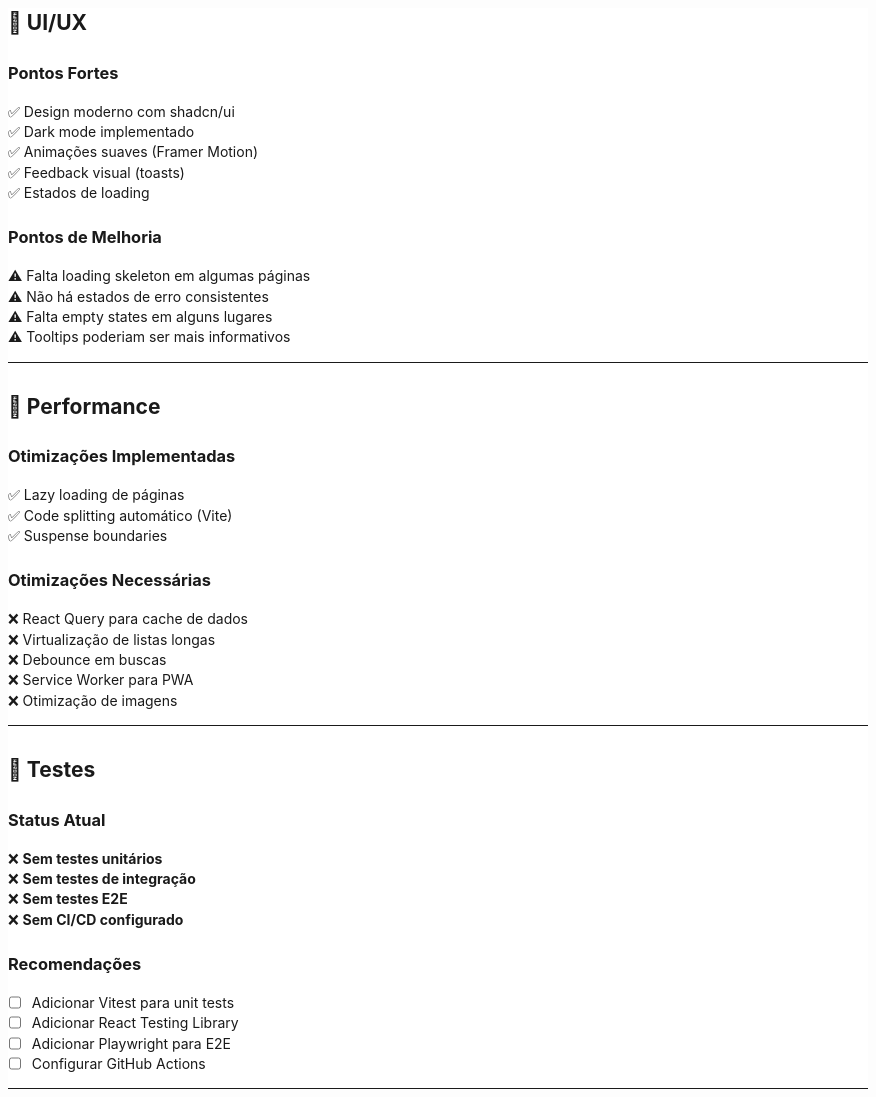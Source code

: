 
## 🎨 **UI/UX**

### **Pontos Fortes**
✅ Design moderno com shadcn/ui  
✅ Dark mode implementado  
✅ Animações suaves (Framer Motion)  
✅ Feedback visual (toasts)  
✅ Estados de loading  

### **Pontos de Melhoria**
⚠️ Falta loading skeleton em algumas páginas  
⚠️ Não há estados de erro consistentes  
⚠️ Falta empty states em alguns lugares  
⚠️ Tooltips poderiam ser mais informativos  

---

## 🔄 **Performance**

### **Otimizações Implementadas**
✅ Lazy loading de páginas  
✅ Code splitting automático (Vite)  
✅ Suspense boundaries  

### **Otimizações Necessárias**
❌ React Query para cache de dados  
❌ Virtualização de listas longas  
❌ Debounce em buscas  
❌ Service Worker para PWA  
❌ Otimização de imagens  

---

## 🧪 **Testes**

### **Status Atual**
❌ **Sem testes unitários**  
❌ **Sem testes de integração**  
❌ **Sem testes E2E**  
❌ **Sem CI/CD configurado**  

### **Recomendações**
- [ ] Adicionar Vitest para unit tests
- [ ] Adicionar React Testing Library
- [ ] Adicionar Playwright para E2E
- [ ] Configurar GitHub Actions

---
